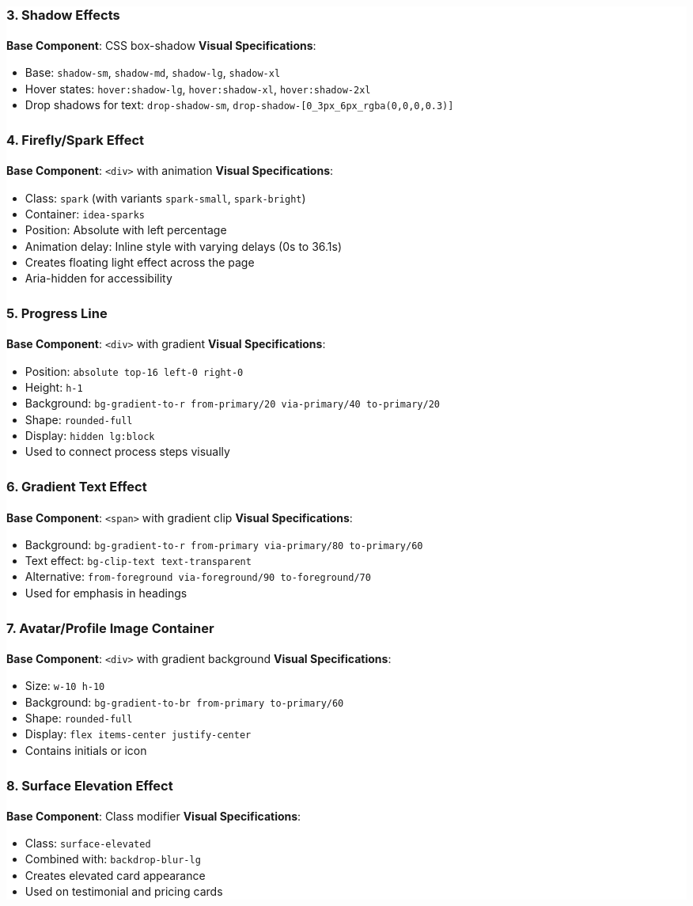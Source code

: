 ### 3. Shadow Effects
**Base Component**: CSS box-shadow
**Visual Specifications**:
- Base: `shadow-sm`, `shadow-md`, `shadow-lg`, `shadow-xl`
- Hover states: `hover:shadow-lg`, `hover:shadow-xl`, `hover:shadow-2xl`
- Drop shadows for text: `drop-shadow-sm`, `drop-shadow-[0_3px_6px_rgba(0,0,0,0.3)]`

### 4. Firefly/Spark Effect
**Base Component**: `<div>` with animation
**Visual Specifications**:
- Class: `spark` (with variants `spark-small`, `spark-bright`)
- Container: `idea-sparks`
- Position: Absolute with left percentage
- Animation delay: Inline style with varying delays (0s to 36.1s)
- Creates floating light effect across the page
- Aria-hidden for accessibility

### 5. Progress Line
**Base Component**: `<div>` with gradient
**Visual Specifications**:
- Position: `absolute top-16 left-0 right-0`
- Height: `h-1`
- Background: `bg-gradient-to-r from-primary/20 via-primary/40 to-primary/20`
- Shape: `rounded-full`
- Display: `hidden lg:block`
- Used to connect process steps visually

### 6. Gradient Text Effect
**Base Component**: `<span>` with gradient clip
**Visual Specifications**:
- Background: `bg-gradient-to-r from-primary via-primary/80 to-primary/60`
- Text effect: `bg-clip-text text-transparent`
- Alternative: `from-foreground via-foreground/90 to-foreground/70`
- Used for emphasis in headings

### 7. Avatar/Profile Image Container
**Base Component**: `<div>` with gradient background
**Visual Specifications**:
- Size: `w-10 h-10`
- Background: `bg-gradient-to-br from-primary to-primary/60`
- Shape: `rounded-full`
- Display: `flex items-center justify-center`
- Contains initials or icon

### 8. Surface Elevation Effect
**Base Component**: Class modifier
**Visual Specifications**:
- Class: `surface-elevated`
- Combined with: `backdrop-blur-lg`
- Creates elevated card appearance
- Used on testimonial and pricing cards
